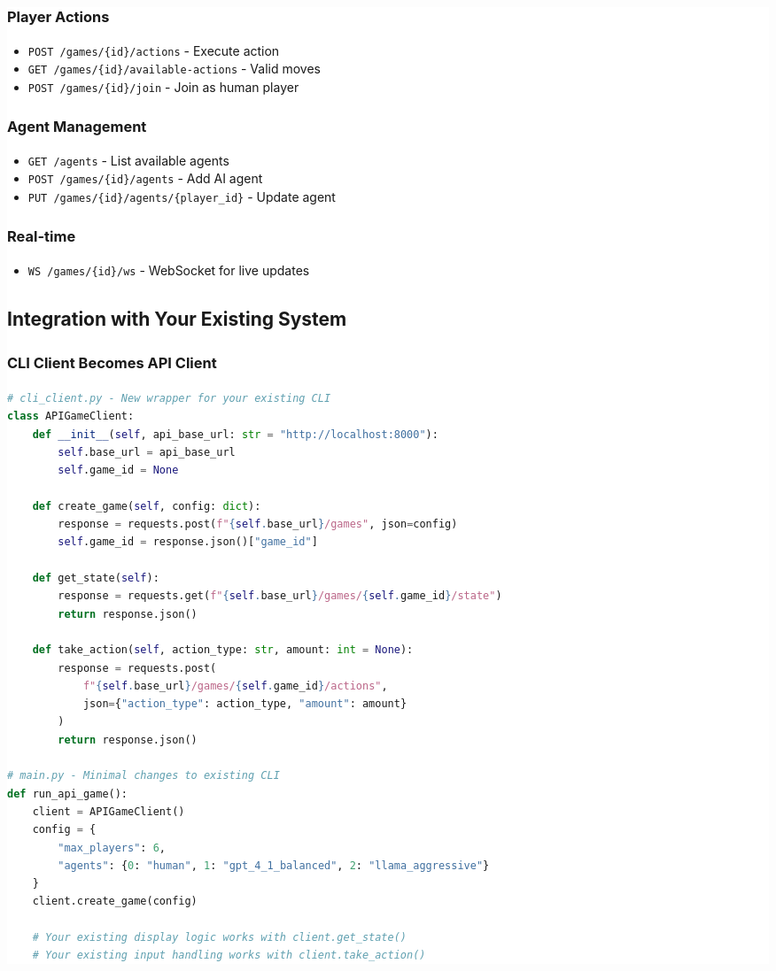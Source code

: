 ### Player Actions  
- `POST /games/{id}/actions` - Execute action
- `GET /games/{id}/available-actions` - Valid moves
- `POST /games/{id}/join` - Join as human player

### Agent Management
- `GET /agents` - List available agents
- `POST /games/{id}/agents` - Add AI agent
- `PUT /games/{id}/agents/{player_id}` - Update agent

### Real-time
- `WS /games/{id}/ws` - WebSocket for live updates

## Integration with Your Existing System

### CLI Client Becomes API Client
```python
# cli_client.py - New wrapper for your existing CLI
class APIGameClient:
    def __init__(self, api_base_url: str = "http://localhost:8000"):
        self.base_url = api_base_url
        self.game_id = None
    
    def create_game(self, config: dict):
        response = requests.post(f"{self.base_url}/games", json=config)
        self.game_id = response.json()["game_id"]
    
    def get_state(self):
        response = requests.get(f"{self.base_url}/games/{self.game_id}/state")
        return response.json()
    
    def take_action(self, action_type: str, amount: int = None):
        response = requests.post(
            f"{self.base_url}/games/{self.game_id}/actions",
            json={"action_type": action_type, "amount": amount}
        )
        return response.json()

# main.py - Minimal changes to existing CLI
def run_api_game():
    client = APIGameClient()
    config = {
        "max_players": 6,
        "agents": {0: "human", 1: "gpt_4_1_balanced", 2: "llama_aggressive"}
    }
    client.create_game(config)
    
    # Your existing display logic works with client.get_state()
    # Your existing input handling works with client.take_action()
```
